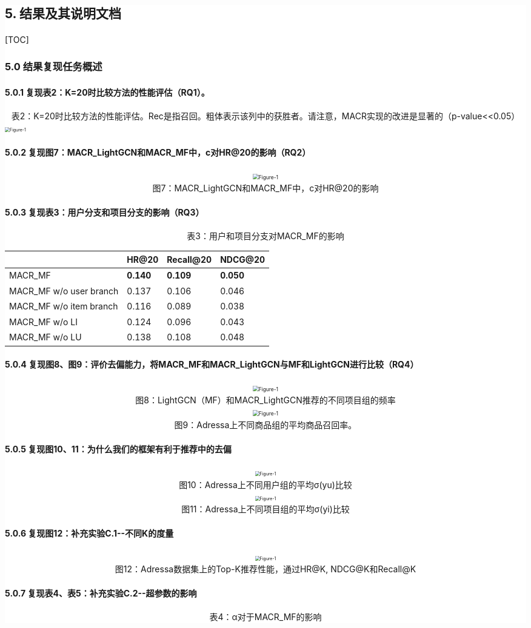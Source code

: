 ## 5. 结果及其说明文档

[TOC]

### 5.0 结果复现任务概述

#### 5.0.1 复现表2：K=20时比较方法的性能评估（RQ1）。

<center>表2：K=20时比较方法的性能评估。Rec是指召回。粗体表示该列中的获胜者。请注意，MACR实现的改进是显著的（p-value<<0.05）</center>

<img src="pics/Table-2.png" alt="Figure-1" style="zoom: 50%;" />

#### 5.0.2 复现图7：MACR_LightGCN和MACR_MF中，c对HR@20的影响（RQ2）

<div><center><img src="pics/Figure-7.png" alt="Figure-1" style="zoom: 60%;" /><br>图7：MACR_LightGCN和MACR_MF中，c对HR@20的影响</center></div>

#### 5.0.3 复现表3：用户分支和项目分支的影响（RQ3）

<center>表3：用户和项目分支对MACR_MF的影响</center>

|                         | HR@20     | Recall@20 | NDCG@20   |
| ----------------------- | --------- | --------- | --------- |
| MACR_MF                 | **0.140** | **0.109** | **0.050** |
| MACR_MF w/o user branch | 0.137     | 0.106     | 0.046     |
| MACR_MF w/o item branch | 0.116     | 0.089     | 0.038     |
| MACR_MF w/o LI          | 0.124     | 0.096     | 0.043     |
| MACR_MF w/o LU          | 0.138     | 0.108     | 0.048     |

#### 5.0.4 复现图8、图9：评价去偏能力，将MACR_MF和MACR_LightGCN与MF和LightGCN进行比较（RQ4）

<div><center><img src="pics/Figure-8.png" alt="Figure-1" style="zoom: 60%;" /><br>图8：LightGCN（MF）和MACR_LightGCN推荐的不同项目组的频率</center></div>

<div><center><img src="pics/Figure-9.png" alt="Figure-1" style="zoom: 60%;" /><br>图9：Adressa上不同商品组的平均商品召回率。</center></div>

#### 5.0.5 复现图10、11：为什么我们的框架有利于推荐中的去偏

<div><center><img src="pics/Figure-10.png" alt="Figure-1" style="zoom: 50%;" /><br>图10：Adressa上不同用户组的平均σ(yu)比较</center></div>

<div><center><img src="pics/Figure-11.png" alt="Figure-1" style="zoom: 50%;" /><br>图11：Adressa上不同项目组的平均σ(yi)比较</center></div>

#### 5.0.6 复现图12：补充实验C.1--不同K的度量

<div><center><img src="pics/Figure-12.png" alt="Figure-1" style="zoom: 50%;" /><br>图12：Adressa数据集上的Top-K推荐性能，通过HR@K, NDCG@K和Recall@K</center></div>

#### 5.0.7 复现表4、表5：补充实验C.2--超参数的影响

<center>表4：α对于MACR_MF的影响</center>
